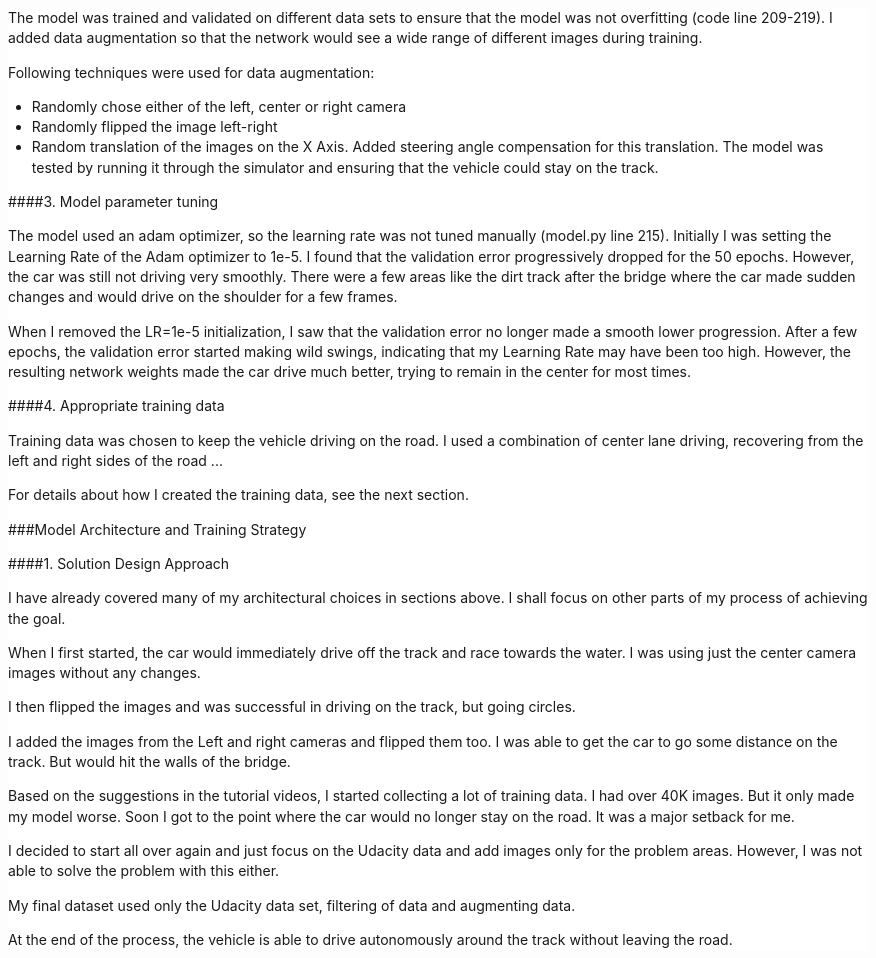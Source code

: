 The model was trained and validated on different data sets to ensure that the model was not overfitting (code line 209-219). I added data augmentation so that the network would see a wide range of different images during training.

Following techniques were used for data augmentation:
* Randomly chose either of the left, center or right camera
* Randomly flipped the image left-right
* Random translation of the images on the X Axis. Added steering angle compensation for this translation. 
The model was tested by running it through the simulator and ensuring that the vehicle could stay on the track.

####3. Model parameter tuning

The model used an adam optimizer, so the learning rate was not tuned manually (model.py line 215). Initially I was setting the Learning Rate of the Adam optimizer to 1e-5. I found that the validation error progressively dropped for the 50 epochs. However, the car was still not driving very smoothly. There were a few areas like the dirt track after the bridge where the car made sudden changes and would drive on the shoulder for a few frames. 

When I removed the LR=1e-5 initialization, I saw that the validation error no longer made a smooth lower progression. After a few epochs, the validation error started making wild swings, indicating that my Learning Rate may have been too high. However, the resulting network weights made the car drive much better, trying to remain in the center for most times. 

####4. Appropriate training data

Training data was chosen to keep the vehicle driving on the road. I used a combination of center lane driving, recovering from the left and right sides of the road ... 

For details about how I created the training data, see the next section. 

###Model Architecture and Training Strategy

####1. Solution Design Approach

I have already covered many of my architectural choices in sections above. I shall focus on other parts of my process of achieving the goal.

When I first started, the car would immediately drive off the track and race towards the water. I was using just the center camera images without any changes. 

I then flipped the images and was successful in driving on the track, but going circles.

I added the images from the Left and right cameras and flipped them too. I was able to get the car to go some distance on the track. But would hit the walls of the bridge.

Based on the suggestions in the tutorial videos, I started collecting a lot of training data. I had over 40K images. But it only made my model worse. Soon I got to the point where the car would no longer stay on the road. It was a major setback for me.

I decided to start all over again and just focus on the Udacity data and add images only for the problem areas. However, I was not able to solve the problem with this either.

My final dataset used only the Udacity data set, filtering of data and augmenting data.

At the end of the process, the vehicle is able to drive autonomously around the track without leaving the road.
